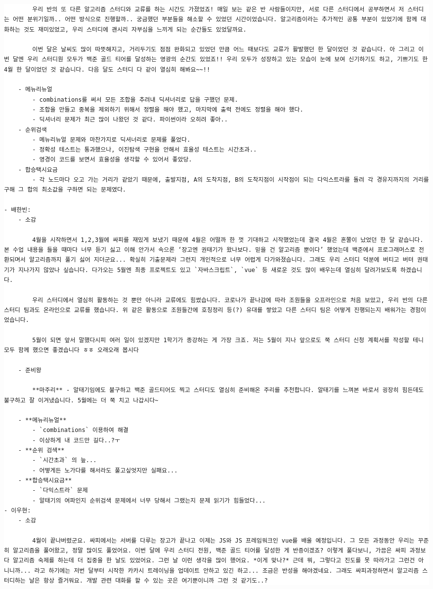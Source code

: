            우리 반의 또 다른 알고리즘 스터디와 교류를 하는 시간도 가졌었죠! 매일 보는 같은 반 사람들이지만, 서로 다른 스터디에서 공부하면서 저 스터디는 어떤 분위기일까.. 어떤 방식으로 진행할까.. 궁금했던 부분들을 해소할 수 있었던 시간이었습니다. 알고리즘이라는 추가적인 공통 부분이 있었기에 함께 대화하는 것도 재미있었고, 우리 스터디에 괜시리 자부심을 느끼게 되는 순간들도 있었달까요.  
            
            이번 달은 날씨도 많이 따뜻해지고, 거리두기도 점점 완화되고 있었던 만큼 어느 때보다도 교류가 활발했던 한 달이었던 것 같습니다. 아 그리고 이번 달엔 우리 스터디원 모두가 백준 골드 티어를 달성하는 영광의 순간도 있었죠!! 우리 모두가 성장하고 있는 모습이 눈에 보여 신기하기도 하고, 기쁘기도 한 4월 한 달이었던 것 같습니다. 다음 달도 스터디 다 같이 열심히 해봐요~~!!
            
        - 메뉴리뉴얼
            - combinations를 써서 모든 조합을 추려내 딕셔너리로 답을 구했던 문제.
            - 조합을 만들고 중복을 제외하기 위해서 정렬을 해야 했고, 마지막에 출력 전에도 정렬을 해야 했다.
            - 딕셔너리 문제가 최근 많이 나왔던 것 같다. 파이썬이라 오히려 좋아..
        - 순위검색
            - 메뉴리뉴얼 문제와 마찬가지로 딕셔너리로 문제를 풀었다.
            - 정확성 테스트는 통과했으나, 이진탐색 구현을 안해서 효율성 테스트는 시간초과..
            - 영경이 코드를 보면서 효율성을 생각할 수 있어서 좋았당.
        - 합승택시요금
            - 각 노드마다 오고 가는 거리가 같았기 때문에, 출발지점, A의 도착지점, B의 도착지점이 시작점이 되는 다익스트라를 돌려 각 경유지까지의 거리를 구해 그 합의 최소값을 구하면 되는 문제였다.
        
    - 배한빈:
        - 소감
            
            4월을 시작하면서 1,2,3월에 싸피를 재밌게 보냈기 때문에 4월은 어떨까 한 껏 기대하고 시작했었는데 결국 4월은 혼쭐이 났었던 한 달 같습니다. 본 수업 내용을 들을 때마다 너무 듣기 싫고 이해 안가서 속으론 ‘장고엔 권태기가 왔나보다. 믿을 건 알고리즘 뿐이다’ 했었는데 백준에서 프로그래머스로 전환되며서 알고리즘까지 풀기 싫어 지더군요... 확실히 기출문제라 그런지 개인적으로 너무 어렵게 다가와졌습니다. 그래도 우리 스터디 덕분에 버티고 버텨 권태기가 지나가지 않았나 싶습니다. 다가오는 5월엔 최종 프로젝트도 있고 `자바스크립트`, `vue` 등 새로운 것도 많이 배우는데 열심히 달려가보도록 하겠습니다.
            
            우리 스터디에서 열심히 활동하는 것 뿐만 아니라 교류에도 힘썼습니다. 코로나가 끝나감에 따라 조원들을 오프라인으로 처음 보았고, 우리 반의 다른 스터디 팀과도 온라인으로 교류를 했습니다. 위 같은 활동으로 조원들간에 호칭정리 등(?) 유대를 쌓았고 다른 스터디 팀은 어떻게 진행되는지 배워가는 경험이었습니다. 
            
            5월이 되면 앞서 말했다시피 여러 일이 있겠지만 1학기가 종강하는 게 가장 크죠. 저는 5월이 지나 앞으로도 쭉 스터디 신청 계획서를 작성할 테니 모두 함께 했으면 좋겠습니다 ㅎㅎ 오래오래 봅시다 
            
        - 준비왕
            
            **마주리** - 알태기임에도 불구하고 백준 골드티어도 찍고 스터디도 열심히 준비해온 주리를 추천합니다. 알태기를 느껴본 바로서 굉장히 힘든데도 불구하고 잘 이겨냈습니다. 5월에는 더 쭉 치고 나갑시다~
            
        - **메뉴리뉴얼**
            - `combinations` 이용하여 해결
            - 이상하게 내 코드만 길다..?ㅜ
        - **순위 검색**
            - `시간초과` 의 늪...
            - 어떻게든 노가다를 해서라도 풀고싶엇지만 실패요...
        - **합승택시요금**
            - `다익스트라` 문제
            - 알태기의 여파인지 순위검색 문제에서 너무 당해서 그랬는지 문제 읽기가 힘들었다...
    - 이우현:
        - 소감
            
            4월이 끝나버렸군요. 싸피에서는 서버를 다루는 장고가 끝나고 이제는 JS와 JS 프레임워크인 vue를 배울 예정입니다. 그 모든 과정동안 우리는 꾸준히 알고리즘을 풀어왔고, 정말 많이도 풀었어요. 이번 달에 우리 스터디 전원, 백준 골드 티어를 달성한 게 반증이겠죠? 이렇게 풀다보니, 가끔은 싸피 과정보다 알고리즘 숙제를 하는데 더 집중을 한 날도 있었어요. 그런 날 이런 생각을 많이 했어요. *이게 맞나?* 근데 뭐, 그렇다고 진도를 못 따라가고 그런건 아니니까... 라고 하기에는 저번 달부터 시작한 카카시 트레이닝을 업데이트 안하고 있긴 하고... 조금은 반성을 해야겠네요. 그래도 싸피과정하면서 알고리즘 스터디하는 날은 항상 즐거워요. 개발 관련 대화를 할 수 있는 곳은 여기뿐이니까 그런 것 같기도..?
            